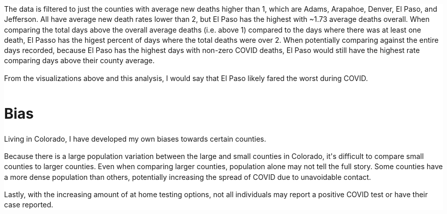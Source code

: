 The data is filtered to just the counties with average new deaths higher than 1, which are Adams, Arapahoe, Denver, El Paso, and Jefferson. All have average new death rates lower than 2, but El Paso has the highest with ~1.73 average deaths overall. When comparing the total days above the overall average deaths (i.e. above 1) compared to the days where there was at least one death, El Passo has the higest percent of days where the total deaths were over 2. When potentially comparing against the entire days recorded, because El Paso has the highest days with non-zero COVID deaths, El Paso would still have the highest rate comparing days above their county average.

From the visualizations above and this analysis, I would say that El Paso likely fared the worst during COVID.

# Bias
Living in Colorado, I have developed my own biases towards certain counties. 

Because there is a large population variation between the large and small counties in Colorado, it's difficult to compare small counties to larger counties. Even when comparing larger counties, population alone may not tell the full story. Some counties have a more dense population than others, potentially increasing the spread of COVID due to unavoidable contact.

Lastly, with the increasing amount of at home testing options, not all individuals may report a positive COVID test or have their case reported.
